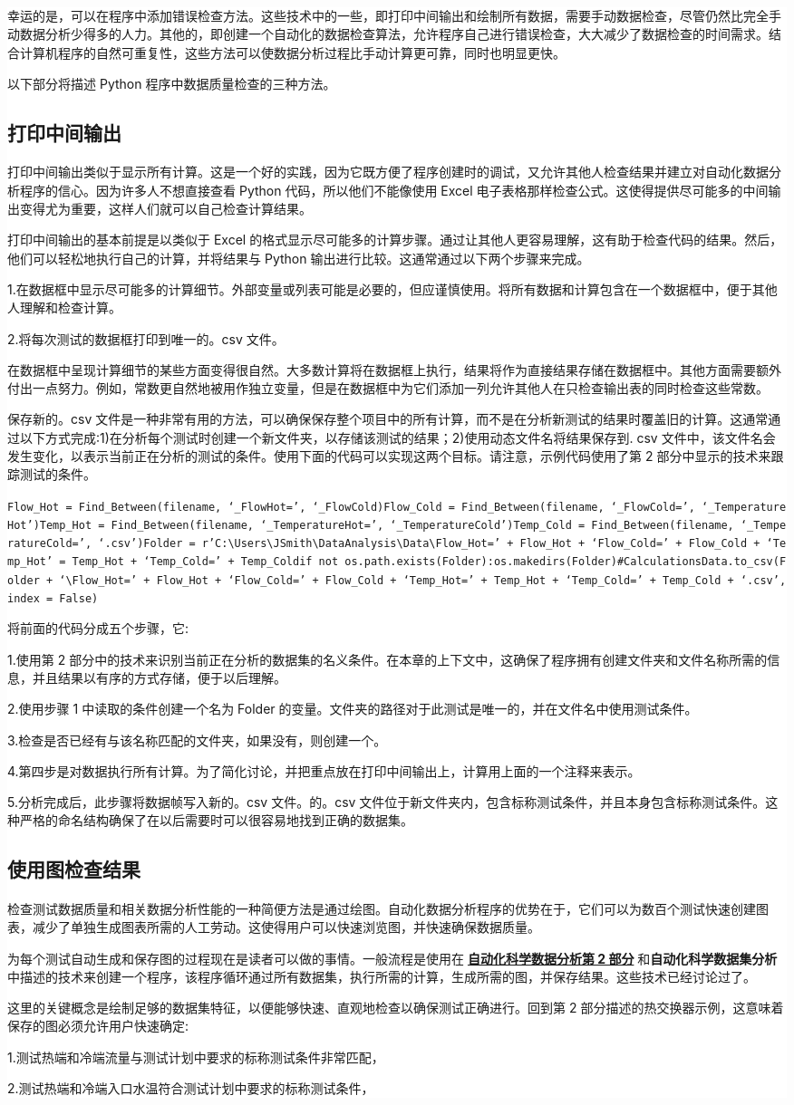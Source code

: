 幸运的是，可以在程序中添加错误检查方法。这些技术中的一些，即打印中间输出和绘制所有数据，需要手动数据检查，尽管仍然比完全手动数据分析少得多的人力。其他的，即创建一个自动化的数据检查算法，允许程序自己进行错误检查，大大减少了数据检查的时间需求。结合计算机程序的自然可重复性，这些方法可以使数据分析过程比手动计算更可靠，同时也明显更快。

以下部分将描述 Python 程序中数据质量检查的三种方法。

## 打印中间输出

打印中间输出类似于显示所有计算。这是一个好的实践，因为它既方便了程序创建时的调试，又允许其他人检查结果并建立对自动化数据分析程序的信心。因为许多人不想直接查看 Python 代码，所以他们不能像使用 Excel 电子表格那样检查公式。这使得提供尽可能多的中间输出变得尤为重要，这样人们就可以自己检查计算结果。

打印中间输出的基本前提是以类似于 Excel 的格式显示尽可能多的计算步骤。通过让其他人更容易理解，这有助于检查代码的结果。然后，他们可以轻松地执行自己的计算，并将结果与 Python 输出进行比较。这通常通过以下两个步骤来完成。

1.在数据框中显示尽可能多的计算细节。外部变量或列表可能是必要的，但应谨慎使用。将所有数据和计算包含在一个数据框中，便于其他人理解和检查计算。

2.将每次测试的数据框打印到唯一的。csv 文件。

在数据框中呈现计算细节的某些方面变得很自然。大多数计算将在数据框上执行，结果将作为直接结果存储在数据框中。其他方面需要额外付出一点努力。例如，常数更自然地被用作独立变量，但是在数据框中为它们添加一列允许其他人在只检查输出表的同时检查这些常数。

保存新的。csv 文件是一种非常有用的方法，可以确保保存整个项目中的所有计算，而不是在分析新测试的结果时覆盖旧的计算。这通常通过以下方式完成:1)在分析每个测试时创建一个新文件夹，以存储该测试的结果；2)使用动态文件名将结果保存到. csv 文件中，该文件名会发生变化，以表示当前正在分析的测试的条件。使用下面的代码可以实现这两个目标。请注意，示例代码使用了第 2 部分中显示的技术来跟踪测试的条件。

```
Flow_Hot = Find_Between(filename, ‘_FlowHot=’, ‘_FlowCold)Flow_Cold = Find_Between(filename, ‘_FlowCold=’, ‘_TemperatureHot’)Temp_Hot = Find_Between(filename, ‘_TemperatureHot=’, ‘_TemperatureCold’)Temp_Cold = Find_Between(filename, ‘_TemperatureCold=’, ‘.csv’)Folder = r’C:\Users\JSmith\DataAnalysis\Data\Flow_Hot=’ + Flow_Hot + ‘Flow_Cold=’ + Flow_Cold + ‘Temp_Hot’ = Temp_Hot + ‘Temp_Cold=’ + Temp_Coldif not os.path.exists(Folder):os.makedirs(Folder)#CalculationsData.to_csv(Folder + ‘\Flow_Hot=’ + Flow_Hot + ‘Flow_Cold=’ + Flow_Cold + ‘Temp_Hot=’ + Temp_Hot + ‘Temp_Cold=’ + Temp_Cold + ‘.csv’, index = False)
```

将前面的代码分成五个步骤，它:

1.使用第 2 部分中的技术来识别当前正在分析的数据集的名义条件。在本章的上下文中，这确保了程序拥有创建文件夹和文件名称所需的信息，并且结果以有序的方式存储，便于以后理解。

2.使用步骤 1 中读取的条件创建一个名为 Folder 的变量。文件夹的路径对于此测试是唯一的，并在文件名中使用测试条件。

3.检查是否已经有与该名称匹配的文件夹，如果没有，则创建一个。

4.第四步是对数据执行所有计算。为了简化讨论，并把重点放在打印中间输出上，计算用上面的一个注释来表示。

5.分析完成后，此步骤将数据帧写入新的。csv 文件。的。csv 文件位于新文件夹内，包含标称测试条件，并且本身包含标称测试条件。这种严格的命名结构确保了在以后需要时可以很容易地找到正确的数据集。

## 使用图检查结果

检查测试数据质量和相关数据分析性能的一种简便方法是通过绘图。自动化数据分析程序的优势在于，它们可以为数百个测试快速创建图表，减少了单独生成图表所需的人工劳动。这使得用户可以快速浏览图，并快速确保数据质量。

为每个测试自动生成和保存图的过程现在是读者可以做的事情。一般流程是使用在 [**自动化科学数据分析第 2 部分**](/automating-scientific-data-analysis-part-2-a26bd749fa8d) 和**自动化科学数据集分析**中描述的技术来创建一个程序，该程序循环通过所有数据集，执行所需的计算，生成所需的图，并保存结果。这些技术已经讨论过了。

这里的关键概念是绘制足够的数据集特征，以便能够快速、直观地检查以确保测试正确进行。回到第 2 部分描述的热交换器示例，这意味着保存的图必须允许用户快速确定:

1.测试热端和冷端流量与测试计划中要求的标称测试条件非常匹配，

2.测试热端和冷端入口水温符合测试计划中要求的标称测试条件，
